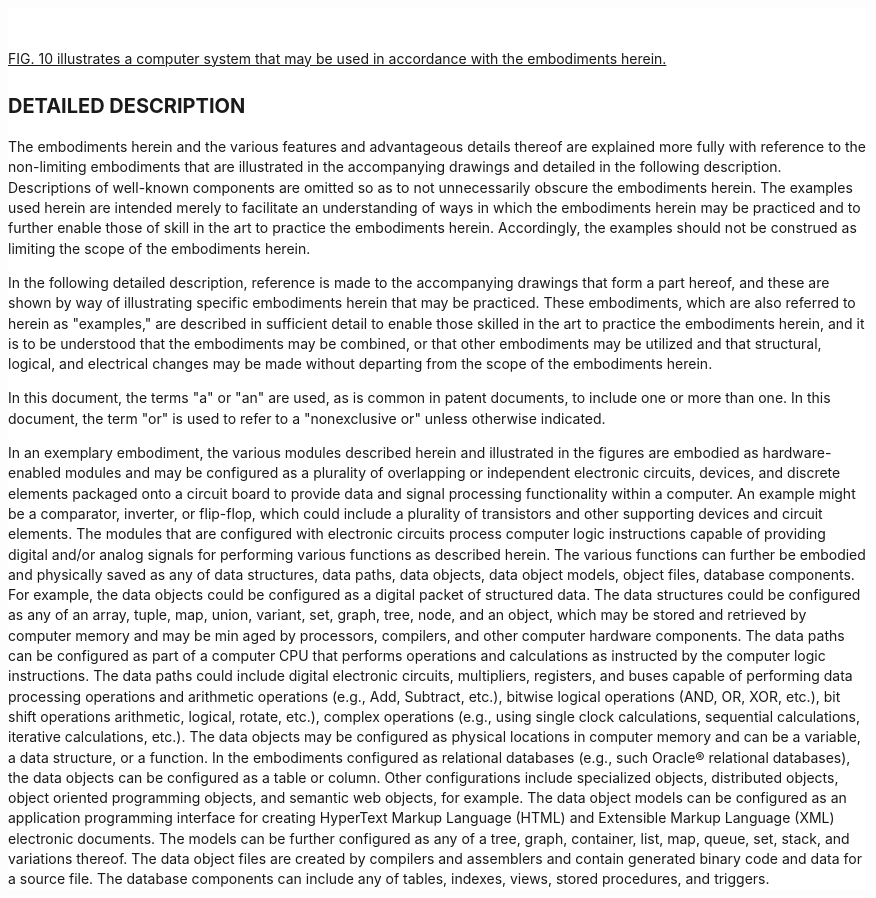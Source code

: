 </a>
<br>
<br>
<a href="#fig8">FIG. 10 illustrates a computer system that may be used in accordance with the embodiments herein.
</a>

### <span style="font-size:20px">DETAILED DESCRIPTION </span>

The embodiments herein and the various features and advantageous details thereof are explained more fully with reference to the non-limiting embodiments that are illustrated in the accompanying drawings and detailed in the following description. Descriptions of well-known components are omitted so as to not unnecessarily obscure the embodiments herein. The examples used herein are intended merely to facilitate an understanding of ways in which the embodiments herein may be practiced and to further enable those of skill in the art to practice the embodiments herein. Accordingly, the examples should not be construed as limiting the scope of the embodiments herein.

In the following detailed description, reference is made to the accompanying drawings that form a part hereof, and these are shown by way of illustrating specific embodiments herein that may be practiced. These embodiments, which are also referred to herein as "examples," are described in sufficient detail to enable those skilled in the art to practice the embodiments herein, and it is to be understood that the embodiments may be combined, or that other embodiments may be utilized and that structural, logical, and electrical changes may be made without departing from the scope of the embodiments herein.

In this document, the terms "a" or "an" are used, as is common in patent documents, to include one or more than one. In this document, the term "or" is used to refer to a "nonexclusive or" unless otherwise indicated.

In an exemplary embodiment, the various modules described herein and illustrated in the figures are embodied as hardware-enabled modules and may be configured as a plurality of overlapping or independent electronic circuits, devices, and discrete elements packaged onto a circuit board to provide data and signal processing functionality within a computer. An example might be a comparator, inverter, or flip-flop, which could include a plurality of transistors and other supporting devices and circuit elements. The modules that are configured with electronic circuits process computer logic instructions capable of providing digital and/or analog signals for performing various functions as described herein. The various functions can further be embodied and physically saved as any of data structures, data paths, data objects, data object models, object files, database components. For example, the data objects could be configured as a digital packet of structured data. The data structures could be configured as any of an array, tuple, map, union, variant, set, graph, tree, node, and an object, which may be stored and retrieved by computer memory and may be min aged by processors, compilers, and other computer hardware components. The data paths can be configured as part of a computer CPU that performs operations and calculations as instructed by the computer logic instructions. The data paths could include digital electronic circuits, multipliers, registers, and buses capable of performing data processing operations and arithmetic operations (e.g., Add, Subtract, etc.), bitwise logical operations (AND, OR, XOR, etc.), bit shift operations arithmetic, logical, rotate, etc.), complex operations (e.g., using single clock calculations, sequential calculations, iterative calculations, etc.). The data objects may be configured as physical locations in computer memory and can be a variable, a data structure, or a function. In the embodiments configured as relational databases (e.g., such Oracle® relational databases), the data objects can be configured as a table or column. Other configurations include specialized objects, distributed objects, object oriented programming objects, and semantic web objects, for example. The data object models can be configured as an application programming interface for creating HyperText Markup Language (HTML) and Extensible Markup Language (XML) electronic documents. The models can be further configured as any of a tree, graph, container, list, map, queue, set, stack, and variations thereof. The data object files are created by compilers and assemblers and contain generated binary code and data for a source file. The database components can include any of tables, indexes, views, stored procedures, and triggers.
